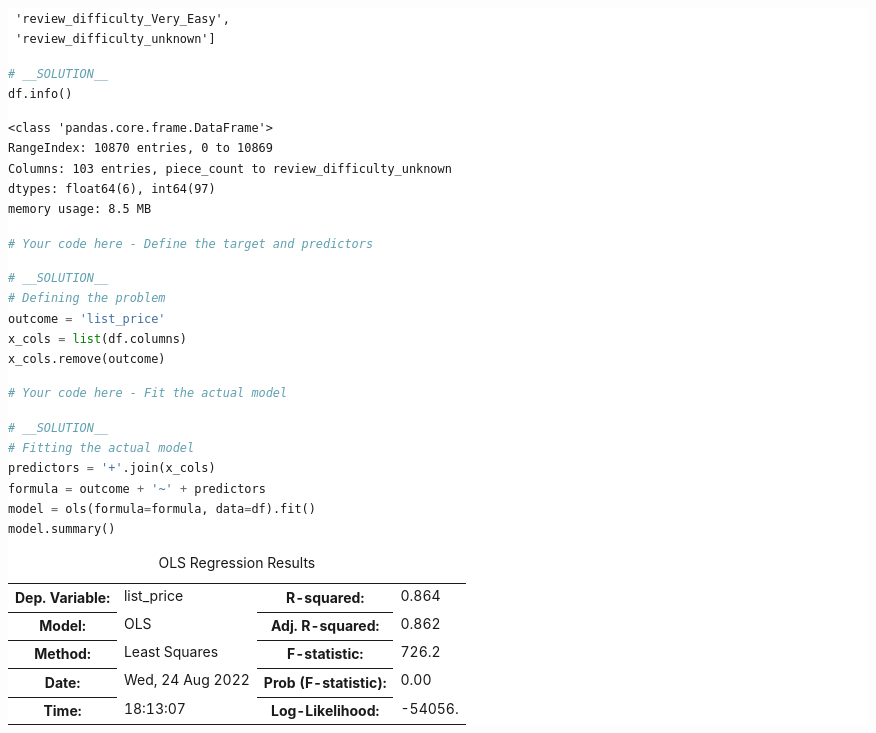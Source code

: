      'review_difficulty_Very_Easy',
     'review_difficulty_unknown']




```python
# __SOLUTION__ 
df.info()
```

    <class 'pandas.core.frame.DataFrame'>
    RangeIndex: 10870 entries, 0 to 10869
    Columns: 103 entries, piece_count to review_difficulty_unknown
    dtypes: float64(6), int64(97)
    memory usage: 8.5 MB



```python
# Your code here - Define the target and predictors
```


```python
# __SOLUTION__ 
# Defining the problem
outcome = 'list_price'
x_cols = list(df.columns)
x_cols.remove(outcome)
```


```python
# Your code here - Fit the actual model
```


```python
# __SOLUTION__ 
# Fitting the actual model
predictors = '+'.join(x_cols)
formula = outcome + '~' + predictors
model = ols(formula=formula, data=df).fit()
model.summary()
```




<table class="simpletable">
<caption>OLS Regression Results</caption>
<tr>
  <th>Dep. Variable:</th>       <td>list_price</td>    <th>  R-squared:         </th> <td>   0.864</td> 
</tr>
<tr>
  <th>Model:</th>                   <td>OLS</td>       <th>  Adj. R-squared:    </th> <td>   0.862</td> 
</tr>
<tr>
  <th>Method:</th>             <td>Least Squares</td>  <th>  F-statistic:       </th> <td>   726.2</td> 
</tr>
<tr>
  <th>Date:</th>             <td>Wed, 24 Aug 2022</td> <th>  Prob (F-statistic):</th>  <td>  0.00</td>  
</tr>
<tr>
  <th>Time:</th>                 <td>18:13:07</td>     <th>  Log-Likelihood:    </th> <td> -54056.</td> 
</tr>
<tr>